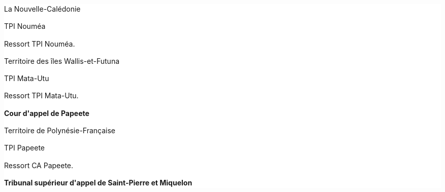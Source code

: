 La Nouvelle-Calédonie

</td>
      <td width="205">

TPI Nouméa

</td>
      <td width="205">

Ressort TPI Nouméa.

</td>
    </tr>
    <tr>
      <td width="205">

Territoire des îles Wallis-et-Futuna

</td>
      <td width="205">

TPI Mata-Utu

</td>
      <td width="205">

Ressort TPI Mata-Utu.

</td>
    </tr>
    <tr>
      <td width="614" colspan="3">

**Cour d'appel de Papeete**

</td>
    </tr>
    <tr>
      <td width="205">

Territoire de Polynésie-Française

</td>
      <td width="205">

TPI Papeete

</td>
      <td width="205">

Ressort CA Papeete.

</td>
    </tr>
    <tr>
      <td width="614" colspan="3">

**Tribunal supérieur d'appel de Saint-Pierre et Miquelon**

</td>
    </tr>
    <tr>
      <td width="205">
